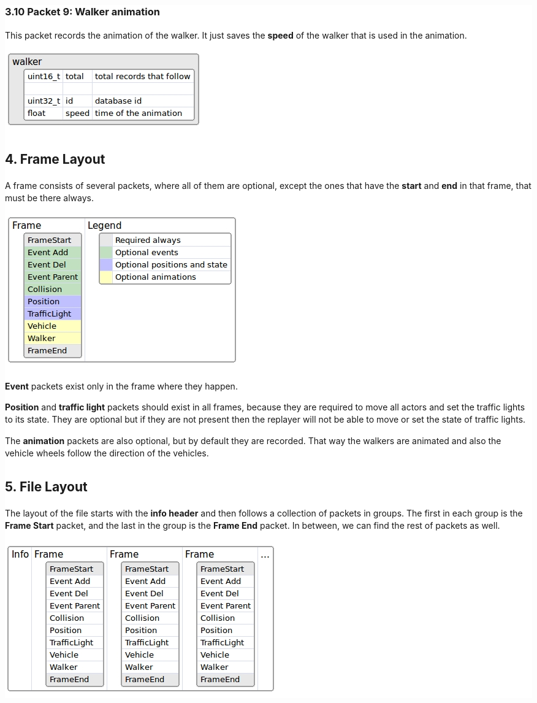### 3.10 Packet 9: Walker animation

This packet records the animation of the walker. It just saves the **speed** of the walker
that is used in the animation.

![state](img/RecorderWalker.jpg)

## 4. Frame Layout

A frame consists of several packets, where all of them are optional, except the ones that
have the **start** and **end** in that frame, that must be there always.

![layout](img/RecorderFrameLayout.jpg)

**Event** packets exist only in the frame where they happen.

**Position** and **traffic light** packets should exist in all frames, because they are
required to move all actors and set the traffic lights to its state.
They are optional but if they are not present then the replayer will not be able to move
or set the state of traffic lights.

The **animation** packets are also optional, but by default they are recorded. That way the walkers
are animated and also the vehicle wheels follow the direction of the vehicles.

## 5. File Layout

The layout of the file starts with the **info header** and then follows a collection of packets in
groups. The first in each group is the **Frame Start** packet, and the last in the group is
the **Frame End** packet. In between, we can find the rest of packets as well.

![layout](img/RecorderLayout.jpg)
